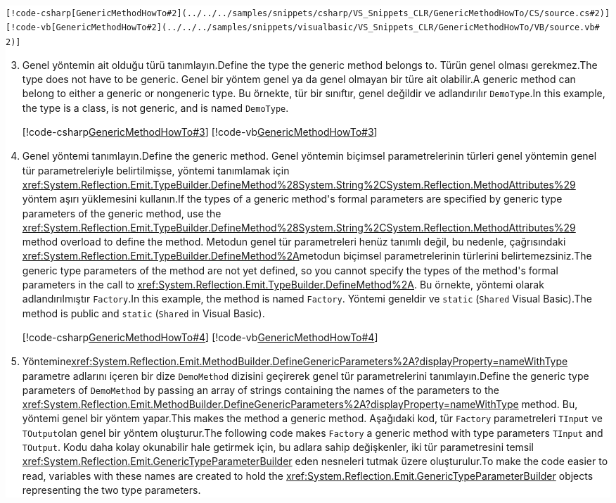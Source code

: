     [!code-csharp[GenericMethodHowTo#2](../../../samples/snippets/csharp/VS_Snippets_CLR/GenericMethodHowTo/CS/source.cs#2)]
    [!code-vb[GenericMethodHowTo#2](../../../samples/snippets/visualbasic/VS_Snippets_CLR/GenericMethodHowTo/VB/source.vb#2)]

3. <span data-ttu-id="63a65-121">Genel yöntemin ait olduğu türü tanımlayın.</span><span class="sxs-lookup"><span data-stu-id="63a65-121">Define the type the generic method belongs to.</span></span> <span data-ttu-id="63a65-122">Türün genel olması gerekmez.</span><span class="sxs-lookup"><span data-stu-id="63a65-122">The type does not have to be generic.</span></span> <span data-ttu-id="63a65-123">Genel bir yöntem genel ya da genel olmayan bir türe ait olabilir.</span><span class="sxs-lookup"><span data-stu-id="63a65-123">A generic method can belong to either a generic or nongeneric type.</span></span> <span data-ttu-id="63a65-124">Bu örnekte, tür bir sınıftır, genel değildir ve adlandırılır `DemoType`.</span><span class="sxs-lookup"><span data-stu-id="63a65-124">In this example, the type is a class, is not generic, and is named `DemoType`.</span></span>

    [!code-csharp[GenericMethodHowTo#3](../../../samples/snippets/csharp/VS_Snippets_CLR/GenericMethodHowTo/CS/source.cs#3)]
    [!code-vb[GenericMethodHowTo#3](../../../samples/snippets/visualbasic/VS_Snippets_CLR/GenericMethodHowTo/VB/source.vb#3)]

4. <span data-ttu-id="63a65-125">Genel yöntemi tanımlayın.</span><span class="sxs-lookup"><span data-stu-id="63a65-125">Define the generic method.</span></span> <span data-ttu-id="63a65-126">Genel yöntemin biçimsel parametrelerinin türleri genel yöntemin genel tür parametreleriyle belirtilmişse, yöntemi tanımlamak için <xref:System.Reflection.Emit.TypeBuilder.DefineMethod%28System.String%2CSystem.Reflection.MethodAttributes%29> yöntem aşırı yüklemesini kullanın.</span><span class="sxs-lookup"><span data-stu-id="63a65-126">If the types of a generic method's formal parameters are specified by generic type parameters of the generic method, use the <xref:System.Reflection.Emit.TypeBuilder.DefineMethod%28System.String%2CSystem.Reflection.MethodAttributes%29> method overload to define the method.</span></span> <span data-ttu-id="63a65-127">Metodun genel tür parametreleri henüz tanımlı değil, bu nedenle, çağrısındaki <xref:System.Reflection.Emit.TypeBuilder.DefineMethod%2A>metodun biçimsel parametrelerinin türlerini belirtemezsiniz.</span><span class="sxs-lookup"><span data-stu-id="63a65-127">The generic type parameters of the method are not yet defined, so you cannot specify the types of the method's formal parameters in the call to <xref:System.Reflection.Emit.TypeBuilder.DefineMethod%2A>.</span></span> <span data-ttu-id="63a65-128">Bu örnekte, yöntemi olarak adlandırılmıştır `Factory`.</span><span class="sxs-lookup"><span data-stu-id="63a65-128">In this example, the method is named `Factory`.</span></span> <span data-ttu-id="63a65-129">Yöntemi geneldir ve `static` (`Shared` Visual Basic).</span><span class="sxs-lookup"><span data-stu-id="63a65-129">The method is public and `static` (`Shared` in Visual Basic).</span></span>

    [!code-csharp[GenericMethodHowTo#4](../../../samples/snippets/csharp/VS_Snippets_CLR/GenericMethodHowTo/CS/source.cs#4)]
    [!code-vb[GenericMethodHowTo#4](../../../samples/snippets/visualbasic/VS_Snippets_CLR/GenericMethodHowTo/VB/source.vb#4)]

5. <span data-ttu-id="63a65-130">Yöntemine<xref:System.Reflection.Emit.MethodBuilder.DefineGenericParameters%2A?displayProperty=nameWithType> parametre adlarını içeren bir dize `DemoMethod` dizisini geçirerek genel tür parametrelerini tanımlayın.</span><span class="sxs-lookup"><span data-stu-id="63a65-130">Define the generic type parameters of `DemoMethod` by passing an array of strings containing the names of the parameters to the <xref:System.Reflection.Emit.MethodBuilder.DefineGenericParameters%2A?displayProperty=nameWithType> method.</span></span> <span data-ttu-id="63a65-131">Bu, yöntemi genel bir yöntem yapar.</span><span class="sxs-lookup"><span data-stu-id="63a65-131">This makes the method a generic method.</span></span> <span data-ttu-id="63a65-132">Aşağıdaki kod, tür `Factory` parametreleri `TInput` ve `TOutput`olan genel bir yöntem oluşturur.</span><span class="sxs-lookup"><span data-stu-id="63a65-132">The following code makes `Factory` a generic method with type parameters `TInput` and `TOutput`.</span></span> <span data-ttu-id="63a65-133">Kodu daha kolay okunabilir hale getirmek için, bu adlara sahip değişkenler, iki tür parametresini temsil <xref:System.Reflection.Emit.GenericTypeParameterBuilder> eden nesneleri tutmak üzere oluşturulur.</span><span class="sxs-lookup"><span data-stu-id="63a65-133">To make the code easier to read, variables with these names are created to hold the <xref:System.Reflection.Emit.GenericTypeParameterBuilder> objects representing the two type parameters.</span></span>
